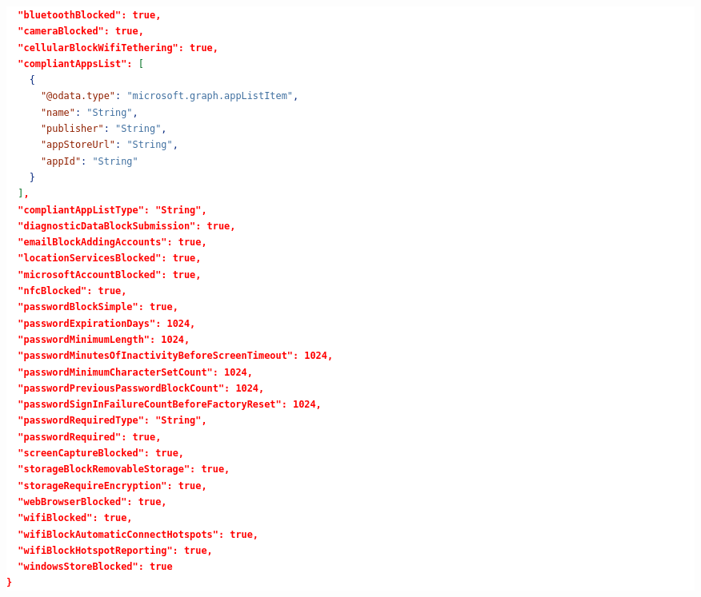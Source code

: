 ```json
  "bluetoothBlocked": true,
  "cameraBlocked": true,
  "cellularBlockWifiTethering": true,
  "compliantAppsList": [
    {
      "@odata.type": "microsoft.graph.appListItem",
      "name": "String",
      "publisher": "String",
      "appStoreUrl": "String",
      "appId": "String"
    }
  ],
  "compliantAppListType": "String",
  "diagnosticDataBlockSubmission": true,
  "emailBlockAddingAccounts": true,
  "locationServicesBlocked": true,
  "microsoftAccountBlocked": true,
  "nfcBlocked": true,
  "passwordBlockSimple": true,
  "passwordExpirationDays": 1024,
  "passwordMinimumLength": 1024,
  "passwordMinutesOfInactivityBeforeScreenTimeout": 1024,
  "passwordMinimumCharacterSetCount": 1024,
  "passwordPreviousPasswordBlockCount": 1024,
  "passwordSignInFailureCountBeforeFactoryReset": 1024,
  "passwordRequiredType": "String",
  "passwordRequired": true,
  "screenCaptureBlocked": true,
  "storageBlockRemovableStorage": true,
  "storageRequireEncryption": true,
  "webBrowserBlocked": true,
  "wifiBlocked": true,
  "wifiBlockAutomaticConnectHotspots": true,
  "wifiBlockHotspotReporting": true,
  "windowsStoreBlocked": true
}
```
